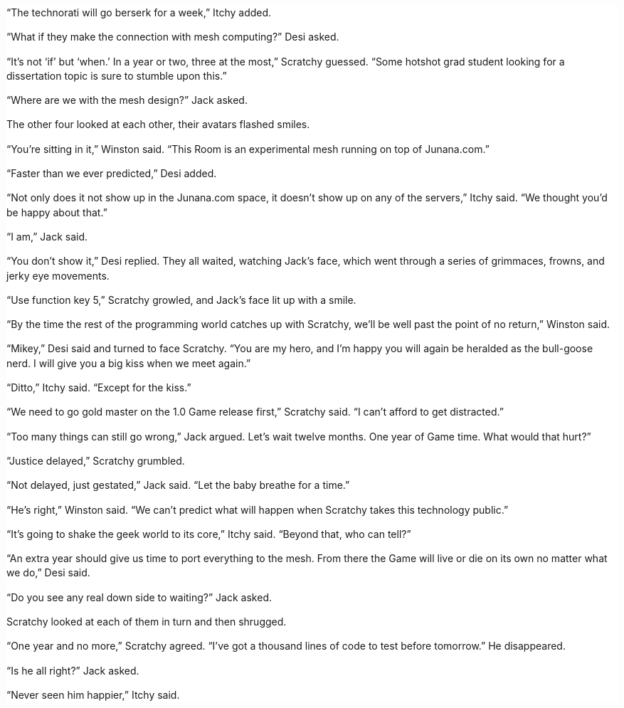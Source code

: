 “The technorati will go berserk for a week,” Itchy added.

“What if they make the connection with mesh computing?” Desi asked.

“It’s not ‘if’ but ‘when.’ In a year or two, three at the most,” Scratchy guessed. “Some hotshot grad student looking for a dissertation topic is sure to stumble upon this.”

“Where are we with the mesh design?” Jack asked.

The other four looked at each other, their avatars flashed smiles.

“You’re sitting in it,” Winston said. “This Room is an experimental mesh running on top of Junana.com.”

“Faster than we ever predicted,” Desi added.

“Not only does it not show up in the Junana.com space, it doesn’t show up on any of the servers,” Itchy said. “We thought you’d be happy about that.”

“I am,” Jack said.

“You don’t show it,” Desi replied. They all waited, watching Jack’s face, which went through a series of grimmaces, frowns, and jerky eye movements.

“Use function key 5,” Scratchy growled, and Jack’s face lit up with a smile.

“By the time the rest of the programming world catches up with Scratchy, we’ll be well past the point of no return,” Winston said.

“Mikey,” Desi said and turned to face Scratchy. “You are my hero, and I’m happy you will again be heralded as the bull-goose nerd. I will give you a big kiss when we meet again.”

“Ditto,” Itchy said. “Except for the kiss.”

“We need to go gold master on the 1.0 Game release first,” Scratchy said. “I can’t afford to get distracted.”

“Too many things can still go wrong,” Jack argued. Let’s wait twelve months. One year of Game time. What would that hurt?”

“Justice delayed,” Scratchy grumbled.

“Not delayed, just gestated,” Jack said. “Let the baby breathe for a time.”

“He’s right,” Winston said. “We can’t predict what will happen when Scratchy takes this technology public.”

“It’s going to shake the geek world to its core,” Itchy said. “Beyond that, who can tell?”

“An extra year should give us time to port everything to the mesh. From there the Game will live or die on its own no matter what we do,” Desi said.

“Do you see any real down side to waiting?” Jack asked.

Scratchy looked at each of them in turn and then shrugged.

“One year and no more,” Scratchy agreed. “I’ve got a thousand lines of code to test before tomorrow.” He disappeared.

“Is he all right?” Jack asked.

“Never seen him happier,” Itchy said.
